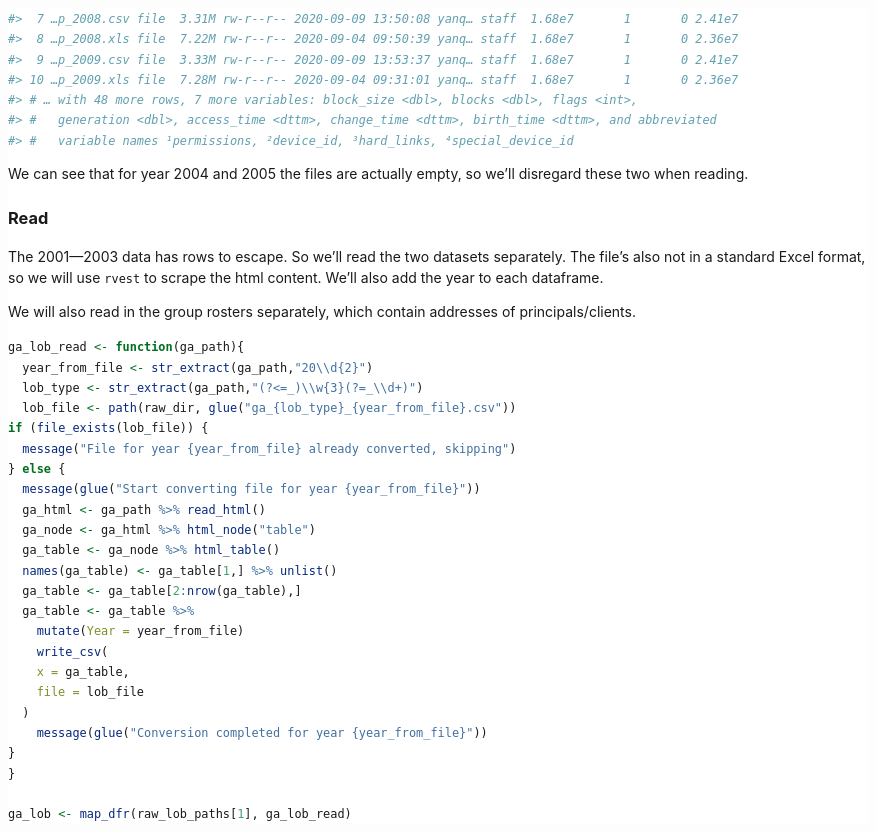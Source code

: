 ``` r
#>  7 …p_2008.csv file  3.31M rw-r--r-- 2020-09-09 13:50:08 yanq… staff  1.68e7       1       0 2.41e7
#>  8 …p_2008.xls file  7.22M rw-r--r-- 2020-09-04 09:50:39 yanq… staff  1.68e7       1       0 2.36e7
#>  9 …p_2009.csv file  3.33M rw-r--r-- 2020-09-09 13:53:37 yanq… staff  1.68e7       1       0 2.41e7
#> 10 …p_2009.xls file  7.28M rw-r--r-- 2020-09-04 09:31:01 yanq… staff  1.68e7       1       0 2.36e7
#> # … with 48 more rows, 7 more variables: block_size <dbl>, blocks <dbl>, flags <int>,
#> #   generation <dbl>, access_time <dttm>, change_time <dttm>, birth_time <dttm>, and abbreviated
#> #   variable names ¹​permissions, ²​device_id, ³​hard_links, ⁴​special_device_id
```

We can see that for year 2004 and 2005 the files are actually empty, so
we’ll disregard these two when reading.

### Read

The 2001—2003 data has rows to escape. So we’ll read the two datasets
separately. The file’s also not in a standard Excel format, so we will
use `rvest` to scrape the html content. We’ll also add the year to each
dataframe.

We will also read in the group rosters separately, which contain
addresses of principals/clients.

``` r
ga_lob_read <- function(ga_path){
  year_from_file <- str_extract(ga_path,"20\\d{2}")
  lob_type <- str_extract(ga_path,"(?<=_)\\w{3}(?=_\\d+)")
  lob_file <- path(raw_dir, glue("ga_{lob_type}_{year_from_file}.csv"))
if (file_exists(lob_file)) {
  message("File for year {year_from_file} already converted, skipping")
} else {
  message(glue("Start converting file for year {year_from_file}"))
  ga_html <- ga_path %>% read_html()
  ga_node <- ga_html %>% html_node("table")
  ga_table <- ga_node %>% html_table()
  names(ga_table) <- ga_table[1,] %>% unlist()
  ga_table <- ga_table[2:nrow(ga_table),]
  ga_table <- ga_table %>% 
    mutate(Year = year_from_file)
    write_csv(
    x = ga_table,
    file = lob_file
  )
    message(glue("Conversion completed for year {year_from_file}"))
}
}

ga_lob <- map_dfr(raw_lob_paths[1], ga_lob_read)
```
